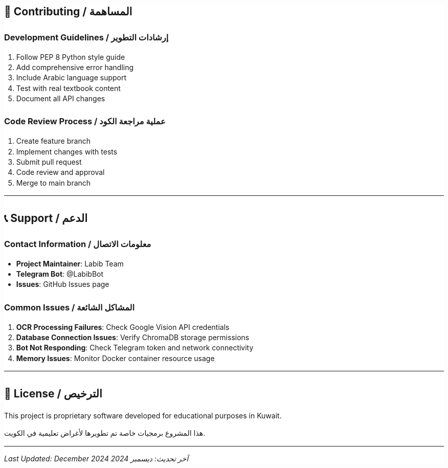 
## 🤝 Contributing / المساهمة

### Development Guidelines / إرشادات التطوير
1. Follow PEP 8 Python style guide
2. Add comprehensive error handling
3. Include Arabic language support
4. Test with real textbook content
5. Document all API changes

### Code Review Process / عملية مراجعة الكود
1. Create feature branch
2. Implement changes with tests
3. Submit pull request
4. Code review and approval
5. Merge to main branch

---

## 📞 Support / الدعم

### Contact Information / معلومات الاتصال
- **Project Maintainer**: Labib Team
- **Telegram Bot**: @LabibBot
- **Issues**: GitHub Issues page

### Common Issues / المشاكل الشائعة
1. **OCR Processing Failures**: Check Google Vision API credentials
2. **Database Connection Issues**: Verify ChromaDB storage permissions
3. **Bot Not Responding**: Check Telegram token and network connectivity
4. **Memory Issues**: Monitor Docker container resource usage

---

## 📄 License / الترخيص

This project is proprietary software developed for educational purposes in Kuwait.

هذا المشروع برمجيات خاصة تم تطويرها لأغراض تعليمية في الكويت.

---

*Last Updated: December 2024*
*آخر تحديث: ديسمبر 2024*
